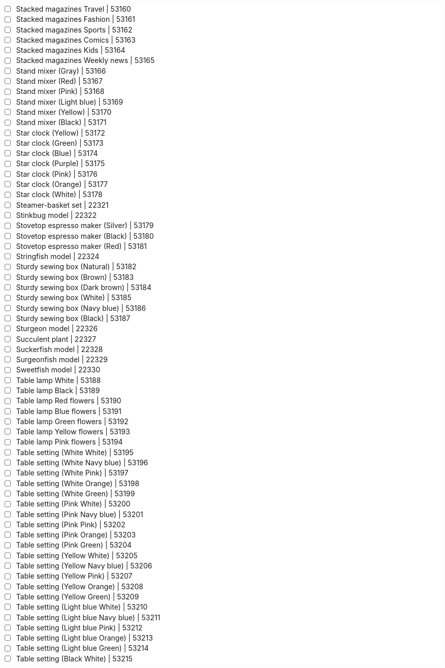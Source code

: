- [ ] Stacked magazines Travel | 53160
- [ ] Stacked magazines Fashion | 53161
- [ ] Stacked magazines Sports | 53162
- [ ] Stacked magazines Comics | 53163
- [ ] Stacked magazines Kids | 53164
- [ ] Stacked magazines Weekly news | 53165
- [ ] Stand mixer (Gray) | 53166
- [ ] Stand mixer (Red) | 53167
- [ ] Stand mixer (Pink) | 53168
- [ ] Stand mixer (Light blue) | 53169
- [ ] Stand mixer (Yellow) | 53170
- [ ] Stand mixer (Black) | 53171
- [ ] Star clock (Yellow) | 53172
- [ ] Star clock (Green) | 53173
- [ ] Star clock (Blue) | 53174
- [ ] Star clock (Purple) | 53175
- [ ] Star clock (Pink) | 53176
- [ ] Star clock (Orange) | 53177
- [ ] Star clock (White) | 53178
- [ ] Steamer-basket set | 22321
- [ ] Stinkbug model | 22322
- [ ] Stovetop espresso maker (Silver) | 53179
- [ ] Stovetop espresso maker (Black) | 53180
- [ ] Stovetop espresso maker (Red) | 53181
- [ ] Stringfish model | 22324
- [ ] Sturdy sewing box (Natural) | 53182
- [ ] Sturdy sewing box (Brown) | 53183
- [ ] Sturdy sewing box (Dark brown) | 53184
- [ ] Sturdy sewing box (White) | 53185
- [ ] Sturdy sewing box (Navy blue) | 53186
- [ ] Sturdy sewing box (Black) | 53187
- [ ] Sturgeon model | 22326
- [ ] Succulent plant | 22327
- [ ] Suckerfish model | 22328
- [ ] Surgeonfish model | 22329
- [ ] Sweetfish model | 22330
- [ ] Table lamp White | 53188
- [ ] Table lamp Black | 53189
- [ ] Table lamp Red flowers | 53190
- [ ] Table lamp Blue flowers | 53191
- [ ] Table lamp Green flowers | 53192
- [ ] Table lamp Yellow flowers | 53193
- [ ] Table lamp Pink flowers | 53194
- [ ] Table setting (White White) | 53195
- [ ] Table setting (White Navy blue) | 53196
- [ ] Table setting (White Pink) | 53197
- [ ] Table setting (White Orange) | 53198
- [ ] Table setting (White Green) | 53199
- [ ] Table setting (Pink White) | 53200
- [ ] Table setting (Pink Navy blue) | 53201
- [ ] Table setting (Pink Pink) | 53202
- [ ] Table setting (Pink Orange) | 53203
- [ ] Table setting (Pink Green) | 53204
- [ ] Table setting (Yellow White) | 53205
- [ ] Table setting (Yellow Navy blue) | 53206
- [ ] Table setting (Yellow Pink) | 53207
- [ ] Table setting (Yellow Orange) | 53208
- [ ] Table setting (Yellow Green) | 53209
- [ ] Table setting (Light blue White) | 53210
- [ ] Table setting (Light blue Navy blue) | 53211
- [ ] Table setting (Light blue Pink) | 53212
- [ ] Table setting (Light blue Orange) | 53213
- [ ] Table setting (Light blue Green) | 53214
- [ ] Table setting (Black White) | 53215